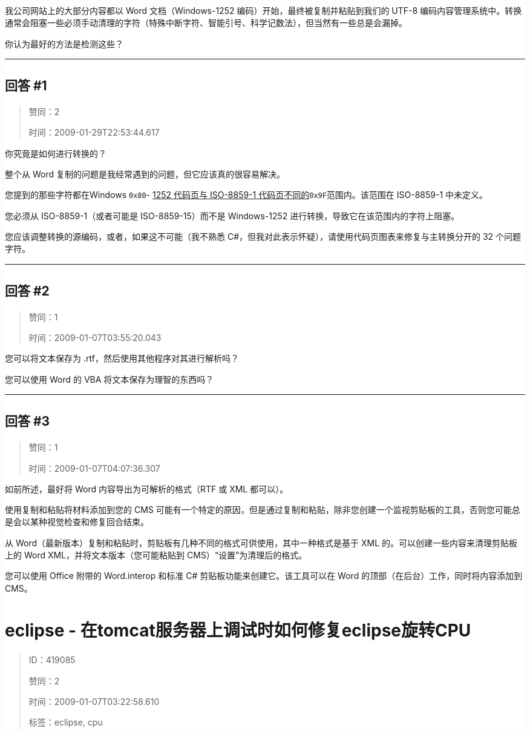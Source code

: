 我公司网站上的大部分内容都以 Word 文档（Windows-1252 编码）开始，最终被复制并粘贴到我们的 UTF-8 编码内容管理系统中。转换通常会阻塞一些必须手动清理的字符（特殊中断字符、智能引号、科学记数法），但当然有一些总是会漏掉。

你认为最好的方法是检测这些？

* * *

## 回答 #1

> 赞同：2
> 
> 时间：2009-01-29T22:53:44.617

你究竟是如何进行转换的？

整个从 Word 复制的问题是我经常遇到的问题，但它应该真的很容易解决。

您提到的那些字符都在Windows `0x80`- [1252 代码页与 ISO-8859-1 代码页不同的](http://en.wikipedia.org/wiki/Windows-1252)`0x9F`范围内。该范围在 ISO-8859-1 中未定义。

您必须从 ISO-8859-1（或者可能是 ISO-8859-15）而不是 Windows-1252 进行转换，导致它在该范围内的字符上阻塞。

您应该调整转换的源编码，或者，如果这不可能（我不熟悉 C#，但我对此表示怀疑），请使用代码页图表来修复与主转换分开的 32 个问题字符。

* * *

## 回答 #2

> 赞同：1
> 
> 时间：2009-01-07T03:55:20.043

您可以将文本保存为 .rtf，然后使用其他程序对其进行解析吗？

您可以使用 Word 的 VBA 将文本保存为理智的东西吗？

* * *

## 回答 #3

> 赞同：1
> 
> 时间：2009-01-07T04:07:36.307

如前所述，最好将 Word 内容导出为可解析的格式（RTF 或 XML 都可以）。

使用复制和粘贴将材料添加到您的 CMS 可能有一个特定的原因，但是通过复制和粘贴，除非您创建一个监视剪贴板的工具，否则您可能总是会以某种视觉检查和修复回合结束。

从 Word（最新版本）复制和粘贴时，剪贴板有几种不同的格式可供使用，其中一种格式是基于 XML 的。可以创建一些内容来清理剪贴板上的 Word XML，并将文本版本（您可能粘贴到 CMS）“设置”为清理后的格式。

您可以使用 Office 附带的 Word.interop 和标准 C# 剪贴板功能来创建它。该工具可以在 Word 的顶部（在后台）工作，同时将内容添加到 CMS。

# eclipse - 在tomcat服务器上调试时如何修复eclipse旋转CPU

> ID：419085
> 
> 赞同：2
> 
> 时间：2009-01-07T03:22:58.610
> 
> 标签：eclipse, cpu
